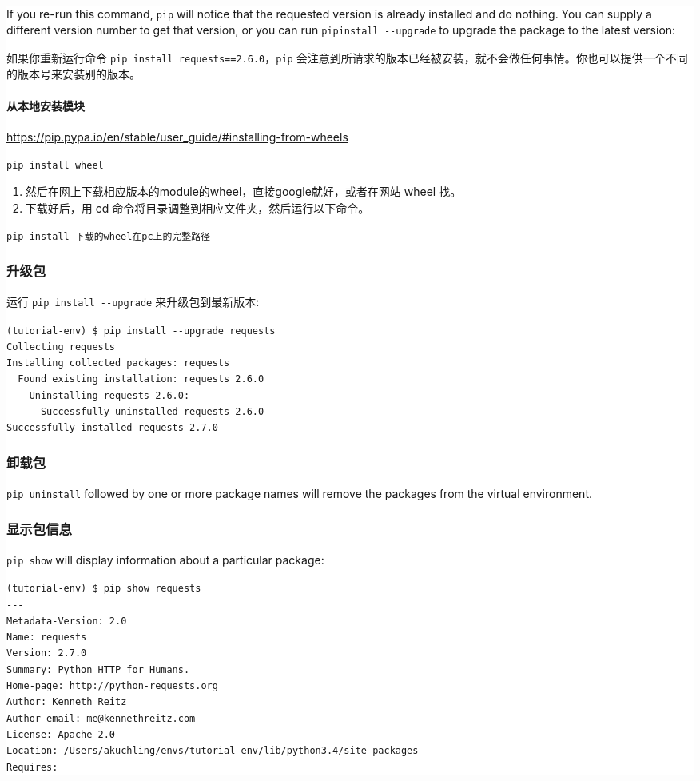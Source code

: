 If you re-run this command, `pip` will notice that the requested version is already installed and do nothing. You can supply a different version number to get that version, or you can run `pipinstall --upgrade` to upgrade the package to the latest version:

如果你重新运行命令 `pip install requests==2.6.0`，`pip` 会注意到所请求的版本已经被安装，就不会做任何事情。你也可以提供一个不同的版本号来安装别的版本。

#### 从本地安装模块

https://pip.pypa.io/en/stable/user_guide/#installing-from-wheels

```
pip install wheel
```

1.  然后在网上下载相应版本的module的wheel，直接google就好，或者在网站 [wheel](http://www.lfd.uci.edu/~gohlke/pythonlibs/) 找。
2.  下载好后，用 cd 命令将目录调整到相应文件夹，然后运行以下命令。

```
pip install 下载的wheel在pc上的完整路径
```



### 升级包

运行 `pip install --upgrade` 来升级包到最新版本:

```
(tutorial-env) $ pip install --upgrade requests
Collecting requests
Installing collected packages: requests
  Found existing installation: requests 2.6.0
    Uninstalling requests-2.6.0:
      Successfully uninstalled requests-2.6.0
Successfully installed requests-2.7.0
```

### 卸载包

`pip uninstall` followed by one or more package names will remove the packages from the virtual environment.

### 显示包信息

`pip show` will display information about a particular package:

```
(tutorial-env) $ pip show requests
---
Metadata-Version: 2.0
Name: requests
Version: 2.7.0
Summary: Python HTTP for Humans.
Home-page: http://python-requests.org
Author: Kenneth Reitz
Author-email: me@kennethreitz.com
License: Apache 2.0
Location: /Users/akuchling/envs/tutorial-env/lib/python3.4/site-packages
Requires:
```
